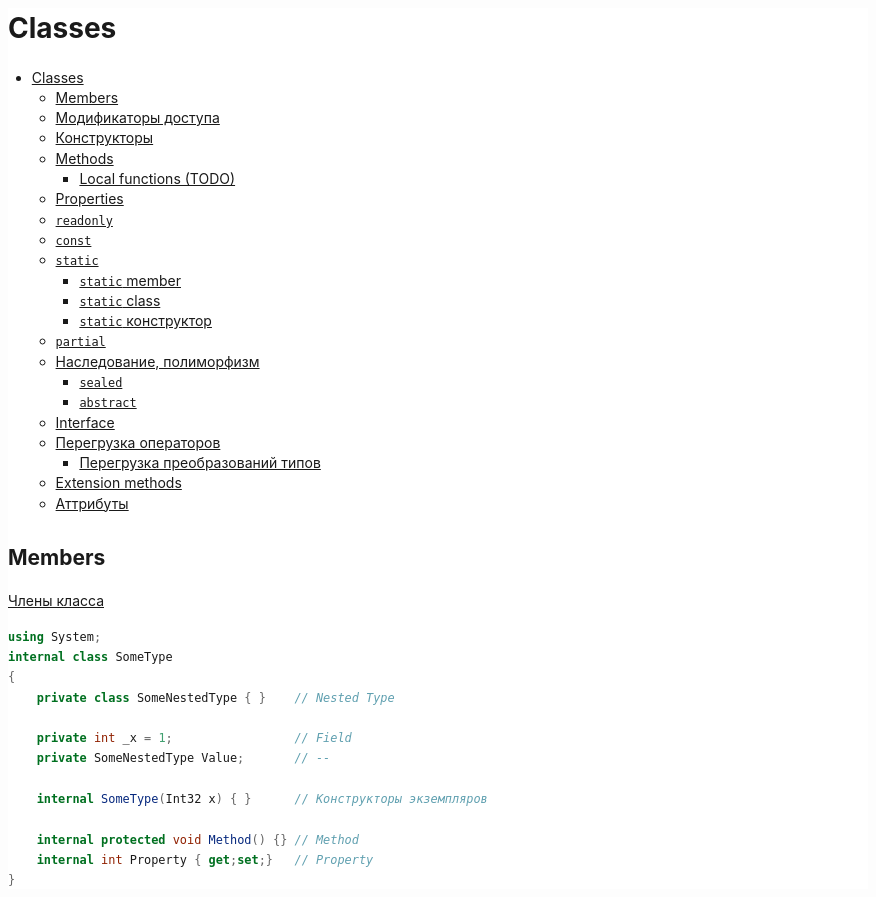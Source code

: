 # Classes



- [Classes](#classes)
  - [Members](#members)
  - [Модификаторы доступа](#Модификаторы-доступа)
  - [Конструкторы](#Конструкторы)
  - [Methods](#methods)
    - [Local functions (TODO)](#local-functions-todo)
  - [Properties](#properties)
  - [`readonly`](#readonly)
  - [`const`](#const)
  - [`static`](#static)
    - [`static` member](#static-member)
    - [`static` class](#static-class)
    - [`static` конструктор](#static-конструктор)
  - [`partial`](#partial)
  - [Наследование, полиморфизм](#Наследование-полиморфизм)
    - [`sealed`](#sealed)
    - [`abstract`](#abstract)
  - [Interface](#interface)
  - [Перегрузка операторов](#Перегрузка-операторов)
    - [Перегрузка преобразований типов](#Перегрузка-преобразований-типов)
  - [Extension methods](#extension-methods)
  - [Аттрибуты](#Аттрибуты)



<div style="page-break-after: always;"></div>

## Members

[Члены класса](https://docs.microsoft.com/en-us/dotnet/csharp/programming-guide/classes-and-structs/members)

```cs
using System;
internal class SomeType
{
    private class SomeNestedType { }    // Nested Type

    private int _x = 1;                 // Field
    private SomeNestedType Value;       // --

    internal SomeType(Int32 x) { }      // Конструкторы экземпляров

    internal protected void Method() {} // Method
    internal int Property { get;set;}   // Property
}
```

<div style="page-break-after: always;"></div>
